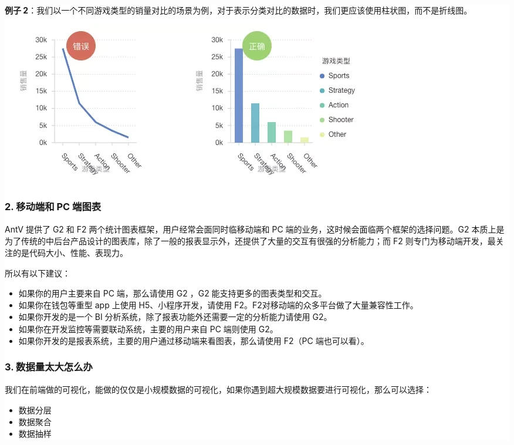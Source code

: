 **例子 2**：我们以一个不同游戏类型的销量对比的场景为例，对于表示分类对比的数据时，我们更应该使用柱状图，而不是折线图。

![](/assets/img/posts/charts/15.jpg)

### 2. 移动端和 PC 端图表

AntV 提供了 G2 和 F2 两个统计图表框架，用户经常会面同时临移动端和 PC 端的业务，这时候会面临两个框架的选择问题。G2 本质上是为了传统的中后台产品设计的图表库，除了一般的报表显示外，还提供了大量的交互有很强的分析能力；而 F2 则专门为移动端开发，最关注的是代码大小、性能、表现力。

所以有以下建议：

- 如果你的用户主要来自 PC 端，那么请使用 G2 ，G2 能支持更多的图表类型和交互。
- 如果你在钱包等重型 app 上使用 H5、小程序开发，请使用 F2。F2对移动端的众多平台做了大量兼容性工作。
- 如果你开发的是一个 BI 分析系统，除了报表功能外还需要一定的分析能力请使用 G2。
- 如果你在开发监控等需要联动系统，主要的用户来自 PC 端则使用 G2。
- 如果你开发的是报表系统，主要的用户通过移动端来看图表，那么请使用 F2（PC 端也可以看）。

### 3. 数据量太大怎么办

我们在前端做的可视化，能做的仅仅是小规模数据的可视化，如果你遇到超大规模数据要进行可视化，那么可以选择：

- 数据分层
- 数据聚合
- 数据抽样
